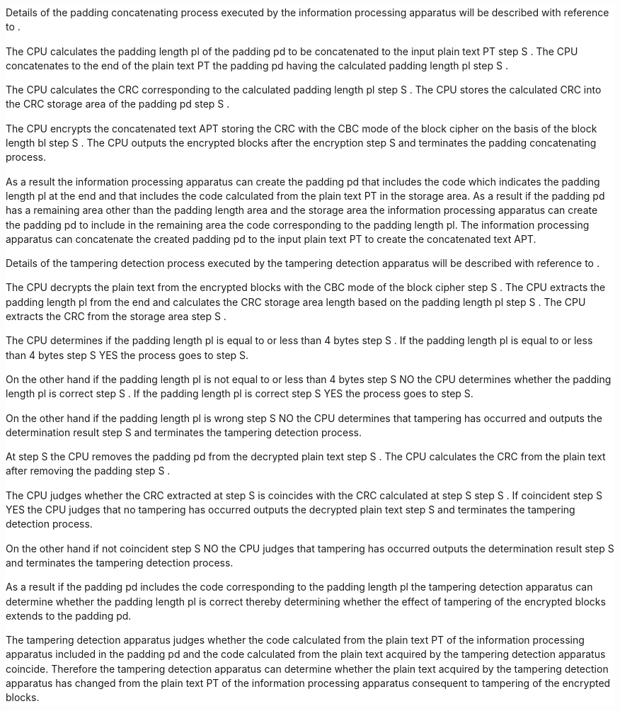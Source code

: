 Details of the padding concatenating process executed by the information processing apparatus will be described with reference to .

The CPU calculates the padding length pl of the padding pd to be concatenated to the input plain text PT step S . The CPU concatenates to the end of the plain text PT the padding pd having the calculated padding length pl step S .

The CPU calculates the CRC corresponding to the calculated padding length pl step S . The CPU stores the calculated CRC into the CRC storage area of the padding pd step S .

The CPU encrypts the concatenated text APT storing the CRC with the CBC mode of the block cipher on the basis of the block length bl step S . The CPU outputs the encrypted blocks after the encryption step S and terminates the padding concatenating process.

As a result the information processing apparatus can create the padding pd that includes the code which indicates the padding length pl at the end and that includes the code calculated from the plain text PT in the storage area. As a result if the padding pd has a remaining area other than the padding length area and the storage area the information processing apparatus can create the padding pd to include in the remaining area the code corresponding to the padding length pl. The information processing apparatus can concatenate the created padding pd to the input plain text PT to create the concatenated text APT.

Details of the tampering detection process executed by the tampering detection apparatus will be described with reference to .

The CPU decrypts the plain text from the encrypted blocks with the CBC mode of the block cipher step S . The CPU extracts the padding length pl from the end and calculates the CRC storage area length based on the padding length pl step S . The CPU extracts the CRC from the storage area step S .

The CPU determines if the padding length pl is equal to or less than 4 bytes step S . If the padding length pl is equal to or less than 4 bytes step S YES the process goes to step S.

On the other hand if the padding length pl is not equal to or less than 4 bytes step S NO the CPU determines whether the padding length pl is correct step S . If the padding length pl is correct step S YES the process goes to step S.

On the other hand if the padding length pl is wrong step S NO the CPU determines that tampering has occurred and outputs the determination result step S and terminates the tampering detection process.

At step S the CPU removes the padding pd from the decrypted plain text step S . The CPU calculates the CRC from the plain text after removing the padding step S .

The CPU judges whether the CRC extracted at step S is coincides with the CRC calculated at step S step S . If coincident step S YES the CPU judges that no tampering has occurred outputs the decrypted plain text step S and terminates the tampering detection process.

On the other hand if not coincident step S NO the CPU judges that tampering has occurred outputs the determination result step S and terminates the tampering detection process.

As a result if the padding pd includes the code corresponding to the padding length pl the tampering detection apparatus can determine whether the padding length pl is correct thereby determining whether the effect of tampering of the encrypted blocks extends to the padding pd.

The tampering detection apparatus judges whether the code calculated from the plain text PT of the information processing apparatus included in the padding pd and the code calculated from the plain text acquired by the tampering detection apparatus coincide. Therefore the tampering detection apparatus can determine whether the plain text acquired by the tampering detection apparatus has changed from the plain text PT of the information processing apparatus consequent to tampering of the encrypted blocks.
